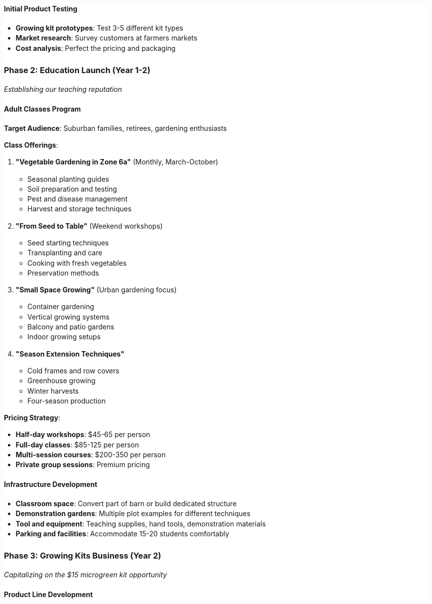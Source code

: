 #### **Initial Product Testing**
- **Growing kit prototypes**: Test 3-5 different kit types
- **Market research**: Survey customers at farmers markets
- **Cost analysis**: Perfect the pricing and packaging

### **Phase 2: Education Launch (Year 1-2)**
*Establishing our teaching reputation*

#### **Adult Classes Program**
**Target Audience**: Suburban families, retirees, gardening enthusiasts

**Class Offerings**:
1. **"Vegetable Gardening in Zone 6a"** (Monthly, March-October)
   - Seasonal planting guides
   - Soil preparation and testing
   - Pest and disease management
   - Harvest and storage techniques

2. **"From Seed to Table"** (Weekend workshops)
   - Seed starting techniques
   - Transplanting and care
   - Cooking with fresh vegetables
   - Preservation methods

3. **"Small Space Growing"** (Urban gardening focus)
   - Container gardening
   - Vertical growing systems
   - Balcony and patio gardens
   - Indoor growing setups

4. **"Season Extension Techniques"**
   - Cold frames and row covers
   - Greenhouse growing
   - Winter harvests
   - Four-season production

**Pricing Strategy**:
- **Half-day workshops**: $45-65 per person
- **Full-day classes**: $85-125 per person
- **Multi-session courses**: $200-350 per person
- **Private group sessions**: Premium pricing

#### **Infrastructure Development**
- **Classroom space**: Convert part of barn or build dedicated structure
- **Demonstration gardens**: Multiple plot examples for different techniques
- **Tool and equipment**: Teaching supplies, hand tools, demonstration materials
- **Parking and facilities**: Accommodate 15-20 students comfortably

### **Phase 3: Growing Kits Business (Year 2)**
*Capitalizing on the $15 microgreen kit opportunity*

#### **Product Line Development**
